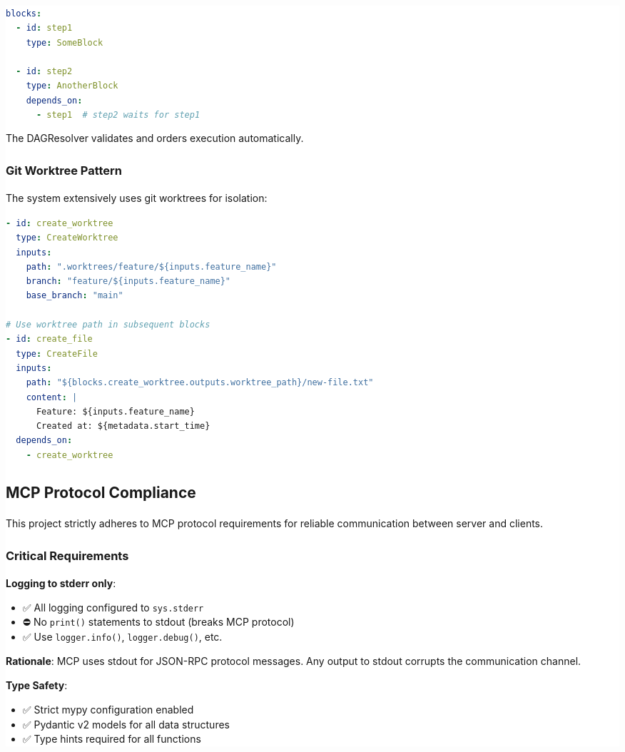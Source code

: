 ```yaml
blocks:
  - id: step1
    type: SomeBlock

  - id: step2
    type: AnotherBlock
    depends_on:
      - step1  # step2 waits for step1
```

The DAGResolver validates and orders execution automatically.

### Git Worktree Pattern

The system extensively uses git worktrees for isolation:

```yaml
- id: create_worktree
  type: CreateWorktree
  inputs:
    path: ".worktrees/feature/${inputs.feature_name}"
    branch: "feature/${inputs.feature_name}"
    base_branch: "main"

# Use worktree path in subsequent blocks
- id: create_file
  type: CreateFile
  inputs:
    path: "${blocks.create_worktree.outputs.worktree_path}/new-file.txt"
    content: |
      Feature: ${inputs.feature_name}
      Created at: ${metadata.start_time}
  depends_on:
    - create_worktree
```

## MCP Protocol Compliance

This project strictly adheres to MCP protocol requirements for reliable communication between server and clients.

### Critical Requirements

**Logging to stderr only**:
- ✅ All logging configured to `sys.stderr`
- ⛔ No `print()` statements to stdout (breaks MCP protocol)
- ✅ Use `logger.info()`, `logger.debug()`, etc.

**Rationale**: MCP uses stdout for JSON-RPC protocol messages. Any output to stdout corrupts the communication channel.

**Type Safety**:
- ✅ Strict mypy configuration enabled
- ✅ Pydantic v2 models for all data structures
- ✅ Type hints required for all functions
